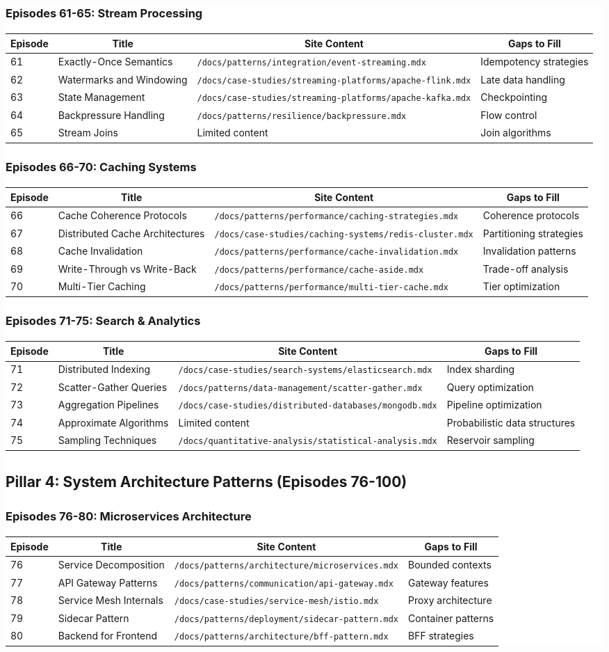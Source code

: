 ### Episodes 61-65: Stream Processing
| Episode | Title | Site Content | Gaps to Fill |
|---------|-------|--------------|--------------|
| 61 | Exactly-Once Semantics | `/docs/patterns/integration/event-streaming.mdx` | Idempotency strategies |
| 62 | Watermarks and Windowing | `/docs/case-studies/streaming-platforms/apache-flink.mdx` | Late data handling |
| 63 | State Management | `/docs/case-studies/streaming-platforms/apache-kafka.mdx` | Checkpointing |
| 64 | Backpressure Handling | `/docs/patterns/resilience/backpressure.mdx` | Flow control |
| 65 | Stream Joins | Limited content | Join algorithms |

### Episodes 66-70: Caching Systems
| Episode | Title | Site Content | Gaps to Fill |
|---------|-------|--------------|--------------|
| 66 | Cache Coherence Protocols | `/docs/patterns/performance/caching-strategies.mdx` | Coherence protocols |
| 67 | Distributed Cache Architectures | `/docs/case-studies/caching-systems/redis-cluster.mdx` | Partitioning strategies |
| 68 | Cache Invalidation | `/docs/patterns/performance/cache-invalidation.mdx` | Invalidation patterns |
| 69 | Write-Through vs Write-Back | `/docs/patterns/performance/cache-aside.mdx` | Trade-off analysis |
| 70 | Multi-Tier Caching | `/docs/patterns/performance/multi-tier-cache.mdx` | Tier optimization |

### Episodes 71-75: Search & Analytics
| Episode | Title | Site Content | Gaps to Fill |
|---------|-------|--------------|--------------|
| 71 | Distributed Indexing | `/docs/case-studies/search-systems/elasticsearch.mdx` | Index sharding |
| 72 | Scatter-Gather Queries | `/docs/patterns/data-management/scatter-gather.mdx` | Query optimization |
| 73 | Aggregation Pipelines | `/docs/case-studies/distributed-databases/mongodb.mdx` | Pipeline optimization |
| 74 | Approximate Algorithms | Limited content | Probabilistic data structures |
| 75 | Sampling Techniques | `/docs/quantitative-analysis/statistical-analysis.mdx` | Reservoir sampling |

## Pillar 4: System Architecture Patterns (Episodes 76-100)

### Episodes 76-80: Microservices Architecture
| Episode | Title | Site Content | Gaps to Fill |
|---------|-------|--------------|--------------|
| 76 | Service Decomposition | `/docs/patterns/architecture/microservices.mdx` | Bounded contexts |
| 77 | API Gateway Patterns | `/docs/patterns/communication/api-gateway.mdx` | Gateway features |
| 78 | Service Mesh Internals | `/docs/case-studies/service-mesh/istio.mdx` | Proxy architecture |
| 79 | Sidecar Pattern | `/docs/patterns/deployment/sidecar-pattern.mdx` | Container patterns |
| 80 | Backend for Frontend | `/docs/patterns/architecture/bff-pattern.mdx` | BFF strategies |
